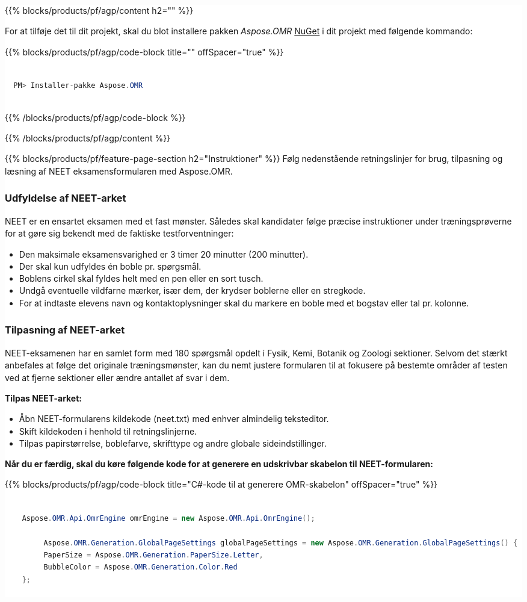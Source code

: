 {{% blocks/products/pf/agp/content h2="" %}}

For at tilføje det til dit projekt, skal du blot installere pakken *Aspose.OMR* [NuGet](https://www.nuget.org/packages/aspose.omr) i dit projekt med følgende kommando:

{{% blocks/products/pf/agp/code-block title="" offSpacer="true" %}}

```cs

  PM> Installer-pakke Aspose.OMR
 
```

{{% /blocks/products/pf/agp/code-block %}}

{{% /blocks/products/pf/agp/content %}}


{{% blocks/products/pf/feature-page-section  h2="Instruktioner" %}}
Følg nedenstående retningslinjer for brug, tilpasning og læsning af NEET eksamensformularen med Aspose.OMR.

<h3>Udfyldelse af NEET-arket</h3>

<p>NEET er en ensartet eksamen med et fast mønster. Således skal kandidater følge præcise instruktioner under træningsprøverne for at gøre sig bekendt med de faktiske testforventninger:</p>
<ul>
	<li>Den maksimale eksamensvarighed er 3 timer 20 minutter (200 minutter).</li>
	<li>Der skal kun udfyldes én boble pr. spørgsmål.</li>
	<li>Boblens cirkel skal fyldes helt med en pen eller en sort tusch.</li>
	<li>Undgå eventuelle vildfarne mærker, især dem, der krydser boblerne eller en stregkode.</li>
	<li>For at indtaste elevens navn og kontaktoplysninger skal du markere en boble med et bogstav eller tal pr. kolonne.</li>
</ul>

<h3>Tilpasning af NEET-arket</h3>

<p>NEET-eksamenen har en samlet form med 180 spørgsmål opdelt i Fysik, Kemi, Botanik og Zoologi sektioner. Selvom det stærkt anbefales at følge det originale træningsmønster, kan du nemt justere formularen til at fokusere på bestemte områder af testen ved at fjerne sektioner eller ændre antallet af svar i dem.</p>

<p><b>Tilpas NEET-arket:</b></p>

<ul type="1">
	<li>Åbn NEET-formularens kildekode (neet.txt) med enhver almindelig teksteditor.</li>
	<li>Skift kildekoden i henhold til retningslinjerne.</li>
	<li>Tilpas papirstørrelse, boblefarve, skrifttype og andre globale sideindstillinger.</li>
</ul>

<p><b>Når du er færdig, skal du køre følgende kode for at generere en udskrivbar skabelon til NEET-formularen:</b></p>

{{% blocks/products/pf/agp/code-block title="C#-kode til at generere OMR-skabelon" offSpacer="true" %}}

```cs

    Aspose.OMR.Api.OmrEngine omrEngine = new Aspose.OMR.Api.OmrEngine();

         Aspose.OMR.Generation.GlobalPageSettings globalPageSettings = new Aspose.OMR.Generation.GlobalPageSettings() {
         PaperSize = Aspose.OMR.Generation.PaperSize.Letter,
         BubbleColor = Aspose.OMR.Generation.Color.Red
    };
    
```

